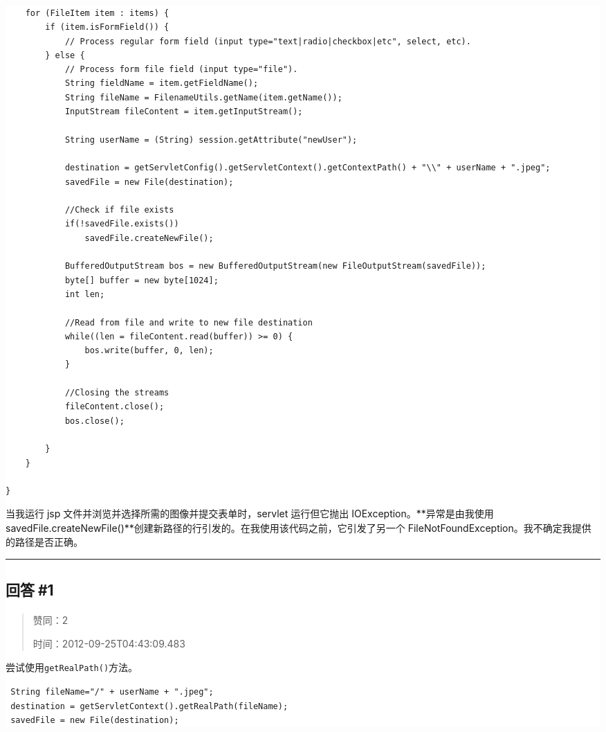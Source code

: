 ```
    for (FileItem item : items) {
        if (item.isFormField()) {
            // Process regular form field (input type="text|radio|checkbox|etc", select, etc).
        } else {
            // Process form file field (input type="file").
            String fieldName = item.getFieldName();
            String fileName = FilenameUtils.getName(item.getName());
            InputStream fileContent = item.getInputStream();

            String userName = (String) session.getAttribute("newUser");

            destination = getServletConfig().getServletContext().getContextPath() + "\\" + userName + ".jpeg";
            savedFile = new File(destination);

            //Check if file exists
            if(!savedFile.exists()) 
                savedFile.createNewFile();

            BufferedOutputStream bos = new BufferedOutputStream(new FileOutputStream(savedFile));
            byte[] buffer = new byte[1024];
            int len;

            //Read from file and write to new file destination
            while((len = fileContent.read(buffer)) >= 0) {
                bos.write(buffer, 0, len);
            }

            //Closing the streams
            fileContent.close();
            bos.close();

        }
    }

} 
```

当我运行 jsp 文件并浏览并选择所需的图像并提交表单时，servlet 运行但它抛出 IOException。**异常是由我使用savedFile.createNewFile()**创建新路径的行引发的。在我使用该代码之前，它引发了另一个 FileNotFoundException。我不确定我提供的路径是否正确。

* * *

## 回答 #1

> 赞同：2
> 
> 时间：2012-09-25T04:43:09.483

尝试使用`getRealPath()`方法。

```
 String fileName="/" + userName + ".jpeg";
 destination = getServletContext().getRealPath(fileName);
 savedFile = new File(destination); 
```
